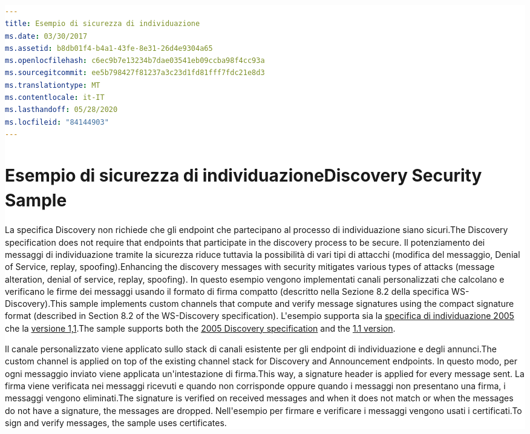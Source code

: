 ```yaml
---
title: Esempio di sicurezza di individuazione
ms.date: 03/30/2017
ms.assetid: b8db01f4-b4a1-43fe-8e31-26d4e9304a65
ms.openlocfilehash: c6ec9b7e13234b7dae03541eb09ccba98f4cc93a
ms.sourcegitcommit: ee5b798427f81237a3c23d1fd81fff7fdc21e8d3
ms.translationtype: MT
ms.contentlocale: it-IT
ms.lasthandoff: 05/28/2020
ms.locfileid: "84144903"
---
```

# <a name="discovery-security-sample"></a><span data-ttu-id="910f4-102">Esempio di sicurezza di individuazione</span><span class="sxs-lookup"><span data-stu-id="910f4-102">Discovery Security Sample</span></span>

<span data-ttu-id="910f4-103">La specifica Discovery non richiede che gli endpoint che partecipano al processo di individuazione siano sicuri.</span><span class="sxs-lookup"><span data-stu-id="910f4-103">The Discovery specification does not require that endpoints that participate in the discovery process to be secure.</span></span> <span data-ttu-id="910f4-104">Il potenziamento dei messaggi di individuazione tramite la sicurezza riduce tuttavia la possibilità di vari tipi di attacchi (modifica del messaggio, Denial of Service, replay, spoofing).</span><span class="sxs-lookup"><span data-stu-id="910f4-104">Enhancing the discovery messages with security mitigates various types of attacks (message alteration, denial of service, replay, spoofing).</span></span> <span data-ttu-id="910f4-105">In questo esempio vengono implementati canali personalizzati che calcolano e verificano le firme dei messaggi usando il formato di firma compatto (descritto nella Sezione 8.2 della specifica WS-Discovery).</span><span class="sxs-lookup"><span data-stu-id="910f4-105">This sample implements custom channels that compute and verify message signatures using the compact signature format (described in Section 8.2 of the WS-Discovery specification).</span></span> <span data-ttu-id="910f4-106">L'esempio supporta sia la [specifica di individuazione 2005](http://specs.xmlsoap.org/ws/2005/04/discovery/ws-discovery.pdf) che la [versione 1,1](http://docs.oasis-open.org/ws-dd/discovery/1.1/cs-01/wsdd-discovery-1.1-spec-cs-01.pdf).</span><span class="sxs-lookup"><span data-stu-id="910f4-106">The sample supports both the [2005 Discovery specification](http://specs.xmlsoap.org/ws/2005/04/discovery/ws-discovery.pdf) and the [1.1 version](http://docs.oasis-open.org/ws-dd/discovery/1.1/cs-01/wsdd-discovery-1.1-spec-cs-01.pdf).</span></span>  
  
 <span data-ttu-id="910f4-107">Il canale personalizzato viene applicato sullo stack di canali esistente per gli endpoint di individuazione e degli annunci.</span><span class="sxs-lookup"><span data-stu-id="910f4-107">The custom channel is applied on top of the existing channel stack for Discovery and Announcement endpoints.</span></span> <span data-ttu-id="910f4-108">In questo modo, per ogni messaggio inviato viene applicata un'intestazione di firma.</span><span class="sxs-lookup"><span data-stu-id="910f4-108">This way, a signature header is applied for every message sent.</span></span> <span data-ttu-id="910f4-109">La firma viene verificata nei messaggi ricevuti e quando non corrisponde oppure quando i messaggi non presentano una firma, i messaggi vengono eliminati.</span><span class="sxs-lookup"><span data-stu-id="910f4-109">The signature is verified on received messages and when it does not match or when the messages do not have a signature, the messages are dropped.</span></span> <span data-ttu-id="910f4-110">Nell'esempio per firmare e verificare i messaggi vengono usati i certificati.</span><span class="sxs-lookup"><span data-stu-id="910f4-110">To sign and verify messages, the sample uses certificates.</span></span>  
  